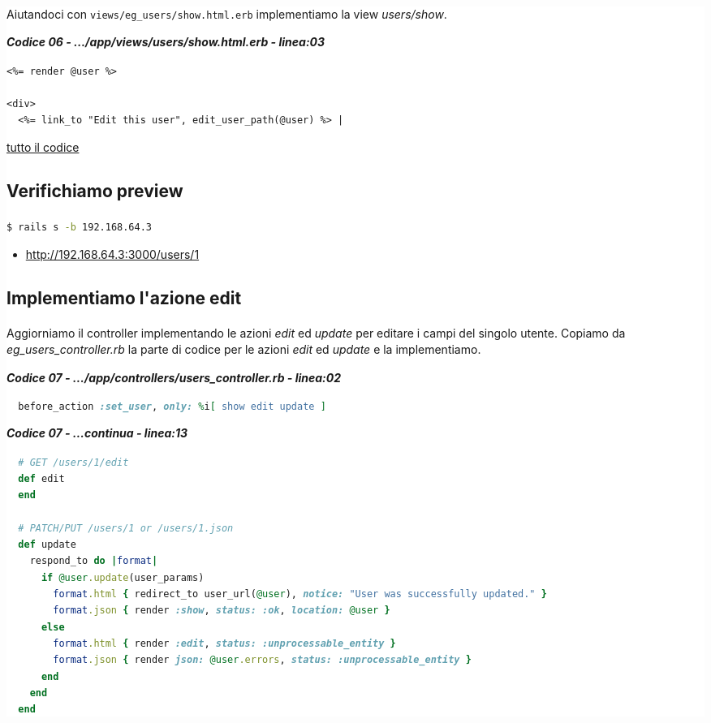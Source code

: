 Aiutandoci con `views/eg_users/show.html.erb` implementiamo la view *users/show*.

***Codice 06 - .../app/views/users/show.html.erb - linea:03***

```html+erb
<%= render @user %>

<div>
  <%= link_to "Edit this user", edit_user_path(@user) %> |
```

[tutto il codice](https://github.com/flaviobordonidev/leanpubabrandnewcms/blob/master/ubuntudream/04-manage_users/01_06-views-users-show.html.erb)



## Verifichiamo preview

```bash
$ rails s -b 192.168.64.3
```

- http://192.168.64.3:3000/users/1




## Implementiamo l'azione edit

Aggiorniamo il controller implementando le azioni *edit* ed *update* per editare i campi del singolo utente.
Copiamo da *eg_users_controller.rb* la parte di codice per le azioni *edit* ed *update* e la implementiamo.

***Codice 07 - .../app/controllers/users_controller.rb - linea:02***

```ruby
  before_action :set_user, only: %i[ show edit update ]
```

***Codice 07 - ...continua - linea:13***

```ruby
  # GET /users/1/edit
  def edit
  end

  # PATCH/PUT /users/1 or /users/1.json
  def update
    respond_to do |format|
      if @user.update(user_params)
        format.html { redirect_to user_url(@user), notice: "User was successfully updated." }
        format.json { render :show, status: :ok, location: @user }
      else
        format.html { render :edit, status: :unprocessable_entity }
        format.json { render json: @user.errors, status: :unprocessable_entity }
      end
    end
  end
```
